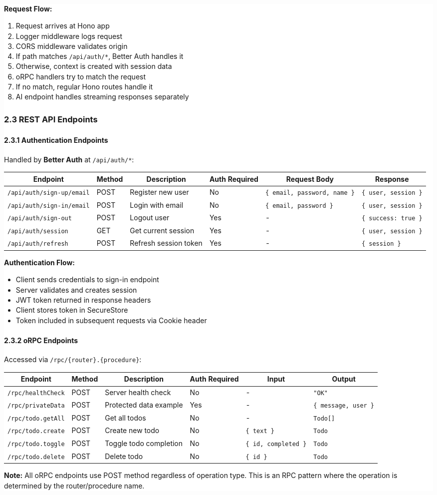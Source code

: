 **Request Flow:**
1. Request arrives at Hono app
2. Logger middleware logs request
3. CORS middleware validates origin
4. If path matches `/api/auth/*`, Better Auth handles it
5. Otherwise, context is created with session data
6. oRPC handlers try to match the request
7. If no match, regular Hono routes handle it
8. AI endpoint handles streaming responses separately

### 2.3 REST API Endpoints

#### 2.3.1 Authentication Endpoints

Handled by **Better Auth** at `/api/auth/*`:

| Endpoint | Method | Description | Auth Required | Request Body | Response |
|----------|--------|-------------|---------------|--------------|----------|
| `/api/auth/sign-up/email` | POST | Register new user | No | `{ email, password, name }` | `{ user, session }` |
| `/api/auth/sign-in/email` | POST | Login with email | No | `{ email, password }` | `{ user, session }` |
| `/api/auth/sign-out` | POST | Logout user | Yes | - | `{ success: true }` |
| `/api/auth/session` | GET | Get current session | Yes | - | `{ user, session }` |
| `/api/auth/refresh` | POST | Refresh session token | Yes | - | `{ session }` |

**Authentication Flow:**
- Client sends credentials to sign-in endpoint
- Server validates and creates session
- JWT token returned in response headers
- Client stores token in SecureStore
- Token included in subsequent requests via Cookie header

#### 2.3.2 oRPC Endpoints

Accessed via `/rpc/{router}.{procedure}`:

| Endpoint | Method | Description | Auth Required | Input | Output |
|----------|--------|-------------|---------------|-------|--------|
| `/rpc/healthCheck` | POST | Server health check | No | - | `"OK"` |
| `/rpc/privateData` | POST | Protected data example | Yes | - | `{ message, user }` |
| `/rpc/todo.getAll` | POST | Get all todos | No | - | `Todo[]` |
| `/rpc/todo.create` | POST | Create new todo | No | `{ text }` | `Todo` |
| `/rpc/todo.toggle` | POST | Toggle todo completion | No | `{ id, completed }` | `Todo` |
| `/rpc/todo.delete` | POST | Delete todo | No | `{ id }` | `Todo` |

**Note:** All oRPC endpoints use POST method regardless of operation type. This is an RPC pattern where the operation is determined by the router/procedure name.
